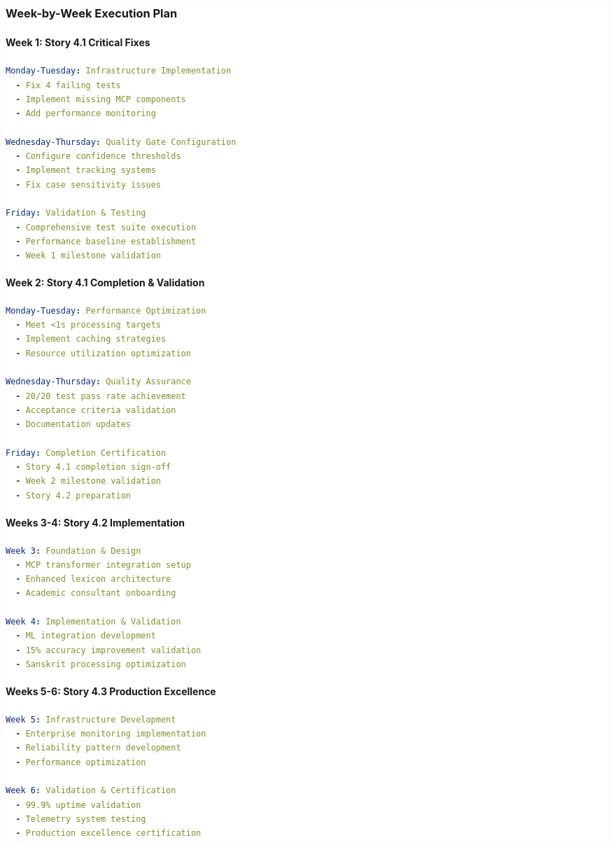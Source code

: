 ### Week-by-Week Execution Plan

#### Week 1: Story 4.1 Critical Fixes
```yaml
Monday-Tuesday: Infrastructure Implementation
  - Fix 4 failing tests
  - Implement missing MCP components
  - Add performance monitoring

Wednesday-Thursday: Quality Gate Configuration
  - Configure confidence thresholds
  - Implement tracking systems
  - Fix case sensitivity issues

Friday: Validation & Testing
  - Comprehensive test suite execution
  - Performance baseline establishment
  - Week 1 milestone validation
```

#### Week 2: Story 4.1 Completion & Validation
```yaml
Monday-Tuesday: Performance Optimization
  - Meet <1s processing targets
  - Implement caching strategies
  - Resource utilization optimization

Wednesday-Thursday: Quality Assurance
  - 20/20 test pass rate achievement
  - Acceptance criteria validation
  - Documentation updates

Friday: Completion Certification
  - Story 4.1 completion sign-off
  - Week 2 milestone validation
  - Story 4.2 preparation
```

#### Weeks 3-4: Story 4.2 Implementation
```yaml
Week 3: Foundation & Design
  - MCP transformer integration setup
  - Enhanced lexicon architecture
  - Academic consultant onboarding

Week 4: Implementation & Validation
  - ML integration development
  - 15% accuracy improvement validation
  - Sanskrit processing optimization
```

#### Weeks 5-6: Story 4.3 Production Excellence
```yaml
Week 5: Infrastructure Development
  - Enterprise monitoring implementation
  - Reliability pattern development
  - Performance optimization

Week 6: Validation & Certification
  - 99.9% uptime validation
  - Telemetry system testing
  - Production excellence certification
```

